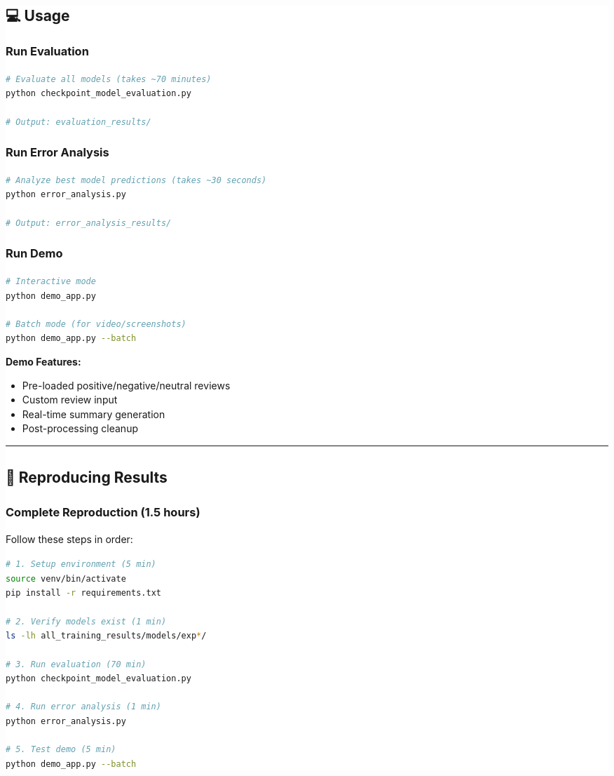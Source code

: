 
## 💻 Usage

### Run Evaluation

```bash
# Evaluate all models (takes ~70 minutes)
python checkpoint_model_evaluation.py

# Output: evaluation_results/
```

### Run Error Analysis

```bash
# Analyze best model predictions (takes ~30 seconds)
python error_analysis.py

# Output: error_analysis_results/
```

### Run Demo

```bash
# Interactive mode
python demo_app.py

# Batch mode (for video/screenshots)
python demo_app.py --batch
```

**Demo Features:**
- Pre-loaded positive/negative/neutral reviews
- Custom review input
- Real-time summary generation
- Post-processing cleanup

---

## 🔄 Reproducing Results

### Complete Reproduction (1.5 hours)

Follow these steps in order:

```bash
# 1. Setup environment (5 min)
source venv/bin/activate
pip install -r requirements.txt

# 2. Verify models exist (1 min)
ls -lh all_training_results/models/exp*/

# 3. Run evaluation (70 min)
python checkpoint_model_evaluation.py

# 4. Run error analysis (1 min)
python error_analysis.py

# 5. Test demo (5 min)
python demo_app.py --batch
```
